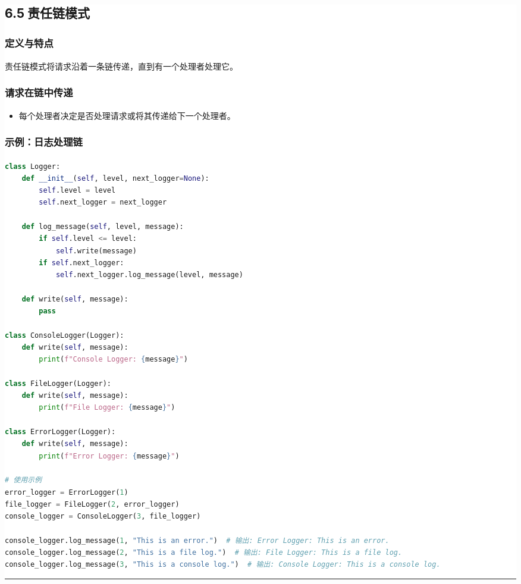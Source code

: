 
## **6.5 责任链模式**

### **定义与特点**

责任链模式将请求沿着一条链传递，直到有一个处理者处理它。

### **请求在链中传递**

- 每个处理者决定是否处理请求或将其传递给下一个处理者。

### **示例：日志处理链**

```python
class Logger:
    def __init__(self, level, next_logger=None):
        self.level = level
        self.next_logger = next_logger

    def log_message(self, level, message):
        if self.level <= level:
            self.write(message)
        if self.next_logger:
            self.next_logger.log_message(level, message)

    def write(self, message):
        pass

class ConsoleLogger(Logger):
    def write(self, message):
        print(f"Console Logger: {message}")

class FileLogger(Logger):
    def write(self, message):
        print(f"File Logger: {message}")

class ErrorLogger(Logger):
    def write(self, message):
        print(f"Error Logger: {message}")

# 使用示例
error_logger = ErrorLogger(1)
file_logger = FileLogger(2, error_logger)
console_logger = ConsoleLogger(3, file_logger)

console_logger.log_message(1, "This is an error.")  # 输出: Error Logger: This is an error.
console_logger.log_message(2, "This is a file log.")  # 输出: File Logger: This is a file log.
console_logger.log_message(3, "This is a console log.")  # 输出: Console Logger: This is a console log.
```

---
